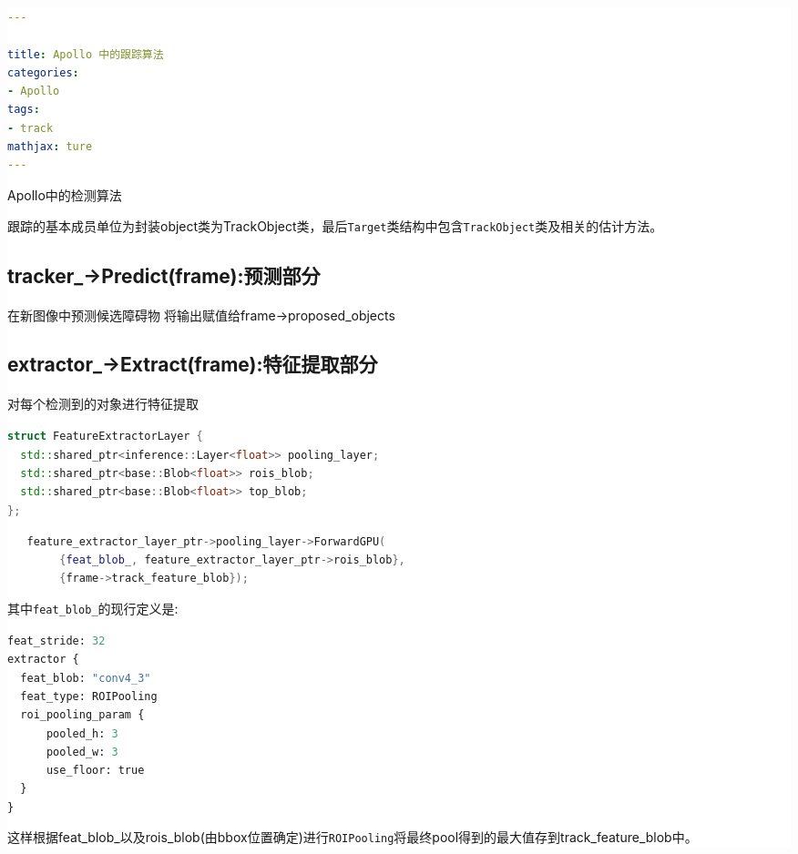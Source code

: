 ```yaml
---

title: Apollo 中的跟踪算法
categories:
- Apollo
tags:
- track
mathjax: ture
---
```


Apollo中的检测算法



跟踪的基本成员单位为封装object类为TrackObject类，最后`Target`类结构中包含`TrackObject`类及相关的估计方法。

## tracker_->Predict(frame):预测部分

在新图像中预测候选障碍物 将输出赋值给frame->proposed_objects

## extractor_->Extract(frame):特征提取部分

对每个检测到的对象进行特征提取

```c++
struct FeatureExtractorLayer {
  std::shared_ptr<inference::Layer<float>> pooling_layer;
  std::shared_ptr<base::Blob<float>> rois_blob;
  std::shared_ptr<base::Blob<float>> top_blob;
};
```

```c++
   feature_extractor_layer_ptr->pooling_layer->ForwardGPU(
        {feat_blob_, feature_extractor_layer_ptr->rois_blob},
        {frame->track_feature_blob});
```

其中`feat_blob_`的现行定义是:

```protobuf
feat_stride: 32
extractor {
  feat_blob: "conv4_3"
  feat_type: ROIPooling
  roi_pooling_param {
      pooled_h: 3
      pooled_w: 3
      use_floor: true
  }
}
```

这样根据feat_blob_以及rois_blob(由bbox位置确定)进行`ROIPooling`将最终pool得到的最大值存到track_feature_blob中。

